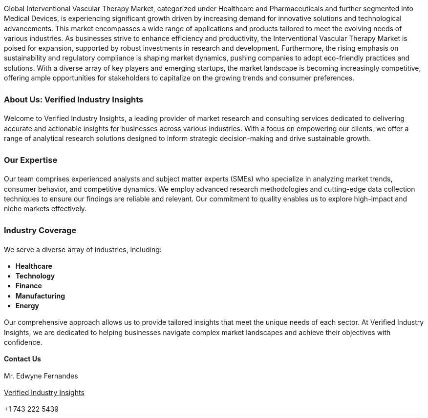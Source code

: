Global Interventional Vascular Therapy Market, categorized under Healthcare and Pharmaceuticals and further segmented into Medical Devices, is experiencing significant growth driven by increasing demand for innovative solutions and technological advancements. This market encompasses a wide range of applications and products tailored to meet the evolving needs of various industries. As businesses strive to enhance efficiency and productivity, the Interventional Vascular Therapy Market is poised for expansion, supported by robust investments in research and development. Furthermore, the rising emphasis on sustainability and regulatory compliance is shaping market dynamics, pushing companies to adopt eco-friendly practices and solutions. With a diverse array of key players and emerging startups, the market landscape is becoming increasingly competitive, offering ample opportunities for stakeholders to capitalize on the growing trends and consumer preferences.</p><h3>About Us: Verified Industry Insights</h3><p>Welcome to Verified Industry Insights, a leading provider of market research and consulting services dedicated to delivering accurate and actionable insights for businesses across various industries. With a focus on empowering our clients, we offer a range of analytical research solutions designed to inform strategic decision-making and drive sustainable growth.</p><h3>Our Expertise</h3><p>Our team comprises experienced analysts and subject matter experts (SMEs) who specialize in analyzing market trends, consumer behavior, and competitive dynamics. We employ advanced research methodologies and cutting-edge data collection techniques to ensure our findings are reliable and relevant. Our commitment to quality enables us to explore high-impact and niche markets effectively.</p><h3>Industry Coverage</h3><p>We serve a diverse array of industries, including:</p><ul><li><strong>Healthcare</strong></li><li><strong>Technology</strong></li><li><strong>Finance</strong></li><li><strong>Manufacturing</strong></li><li><strong>Energy</strong></li></ul><p>Our comprehensive approach allows us to provide tailored insights that meet the unique needs of each sector. At Verified Industry Insights, we are dedicated to helping businesses navigate complex market landscapes and achieve their objectives with confidence.</p><p><strong>Contact Us</strong></p><p>Mr. Edwyne Fernandes</p><p><a href="https://www.verifiedindustryinsights.com/">Verified Industry Insights</a></p><p>+1 743 222 5439</p>
